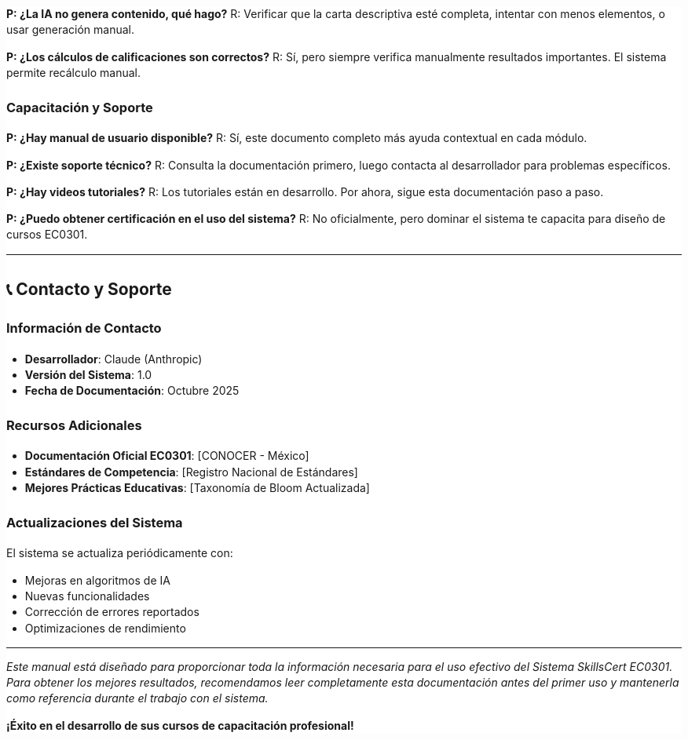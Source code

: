 **P: ¿La IA no genera contenido, qué hago?**
R: Verificar que la carta descriptiva esté completa, intentar con menos elementos, o usar generación manual.

**P: ¿Los cálculos de calificaciones son correctos?**
R: Sí, pero siempre verifica manualmente resultados importantes. El sistema permite recálculo manual.

### Capacitación y Soporte

**P: ¿Hay manual de usuario disponible?**
R: Sí, este documento completo más ayuda contextual en cada módulo.

**P: ¿Existe soporte técnico?**
R: Consulta la documentación primero, luego contacta al desarrollador para problemas específicos.

**P: ¿Hay videos tutoriales?**
R: Los tutoriales están en desarrollo. Por ahora, sigue esta documentación paso a paso.

**P: ¿Puedo obtener certificación en el uso del sistema?**
R: No oficialmente, pero dominar el sistema te capacita para diseño de cursos EC0301.

---

## 📞 Contacto y Soporte

### Información de Contacto
- **Desarrollador**: Claude (Anthropic)
- **Versión del Sistema**: 1.0
- **Fecha de Documentación**: Octubre 2025

### Recursos Adicionales
- **Documentación Oficial EC0301**: [CONOCER - México]
- **Estándares de Competencia**: [Registro Nacional de Estándares]
- **Mejores Prácticas Educativas**: [Taxonomía de Bloom Actualizada]

### Actualizaciones del Sistema
El sistema se actualiza periódicamente con:
- Mejoras en algoritmos de IA
- Nuevas funcionalidades
- Corrección de errores reportados
- Optimizaciones de rendimiento

---

*Este manual está diseñado para proporcionar toda la información necesaria para el uso efectivo del Sistema SkillsCert EC0301. Para obtener los mejores resultados, recomendamos leer completamente esta documentación antes del primer uso y mantenerla como referencia durante el trabajo con el sistema.*

**¡Éxito en el desarrollo de sus cursos de capacitación profesional!**
